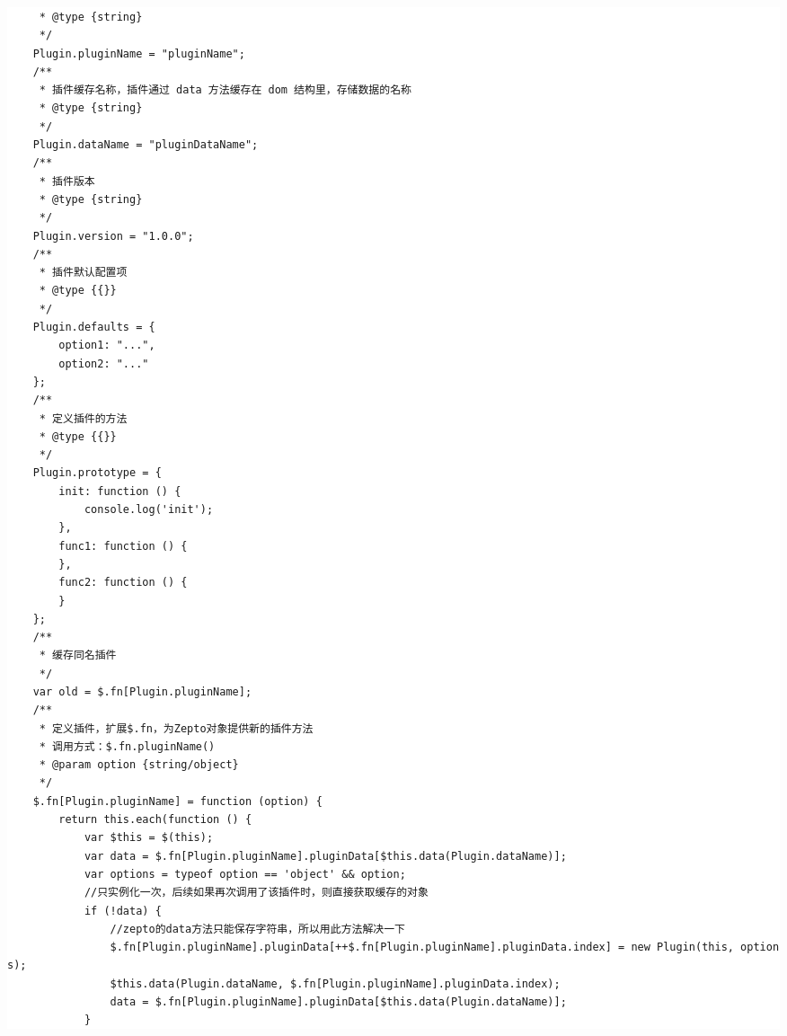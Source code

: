          * @type {string}
         */
        Plugin.pluginName = "pluginName";
        /**
         * 插件缓存名称，插件通过 data 方法缓存在 dom 结构里，存储数据的名称
         * @type {string}
         */
        Plugin.dataName = "pluginDataName";
        /**
         * 插件版本
         * @type {string}
         */
        Plugin.version = "1.0.0";
        /**
         * 插件默认配置项
         * @type {{}}
         */
        Plugin.defaults = {
            option1: "...",
            option2: "..."
        };
        /**
         * 定义插件的方法
         * @type {{}}
         */
        Plugin.prototype = {
            init: function () {
                console.log('init');
            },
            func1: function () {
            },
            func2: function () {
            }
        };
        /**
         * 缓存同名插件
         */
        var old = $.fn[Plugin.pluginName];
        /**
         * 定义插件，扩展$.fn，为Zepto对象提供新的插件方法
         * 调用方式：$.fn.pluginName()
         * @param option {string/object}
         */
        $.fn[Plugin.pluginName] = function (option) {
            return this.each(function () {
                var $this = $(this);
                var data = $.fn[Plugin.pluginName].pluginData[$this.data(Plugin.dataName)];
                var options = typeof option == 'object' && option;
                //只实例化一次，后续如果再次调用了该插件时，则直接获取缓存的对象
                if (!data) {
                    //zepto的data方法只能保存字符串，所以用此方法解决一下
                    $.fn[Plugin.pluginName].pluginData[++$.fn[Plugin.pluginName].pluginData.index] = new Plugin(this, options);
                    $this.data(Plugin.dataName, $.fn[Plugin.pluginName].pluginData.index);
                    data = $.fn[Plugin.pluginName].pluginData[$this.data(Plugin.dataName)];
                }
